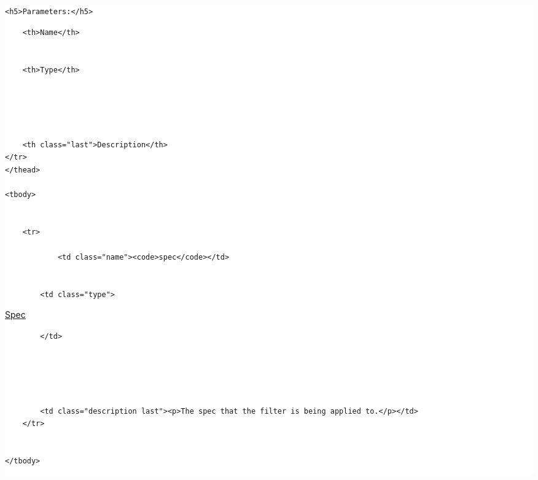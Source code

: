 







    <h5>Parameters:</h5>
    

<table class="params">
    <thead>
    <tr>
        
        <th>Name</th>
        

        <th>Type</th>

        

        

        <th class="last">Description</th>
    </tr>
    </thead>

    <tbody>
    

        <tr>
            
                <td class="name"><code>spec</code></td>
            

            <td class="type">
            
                
<span class="param-type"><a href="Spec.html">Spec</a></span>


            
            </td>

            

            

            <td class="description last"><p>The spec that the filter is being applied to.</p></td>
        </tr>

    
    </tbody>
</table>






<dl class="details">

    

    

    

    

    

    

    
